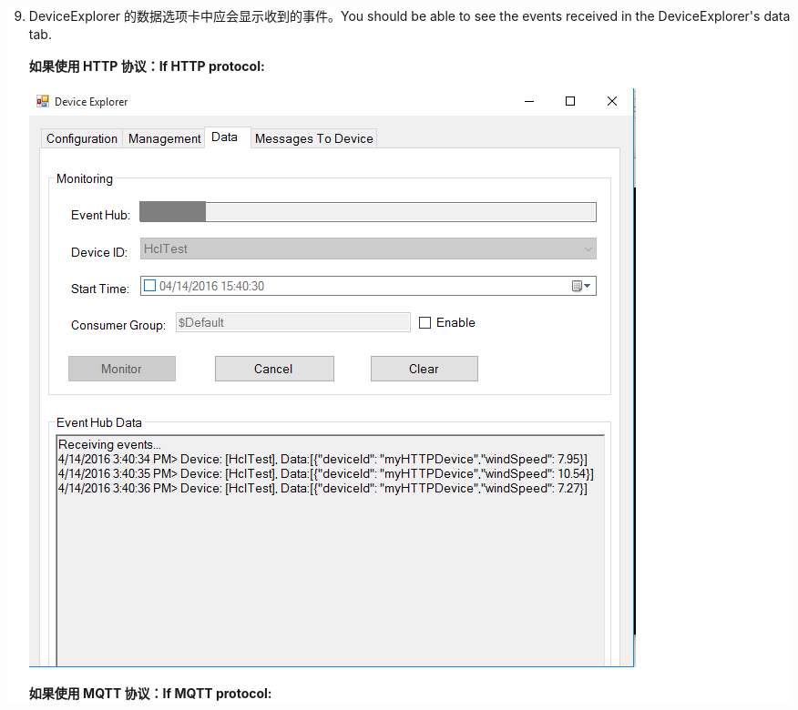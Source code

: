 9. <span data-ttu-id="2c2b2-186">DeviceExplorer 的数据选项卡中应会显示收到的事件。</span><span class="sxs-lookup"><span data-stu-id="2c2b2-186">You should be able to see the events received in the DeviceExplorer's data tab.</span></span>

    <span data-ttu-id="2c2b2-187">**如果使用 HTTP 协议：**</span><span class="sxs-lookup"><span data-stu-id="2c2b2-187">**If HTTP protocol:**</span></span>    

     ![DeviceExplorer\_Notification\_Send](images/device_message_send_from_device_http.png)

    <span data-ttu-id="2c2b2-189">**如果使用 MQTT 协议：**</span><span class="sxs-lookup"><span data-stu-id="2c2b2-189">**If MQTT protocol:**</span></span>
